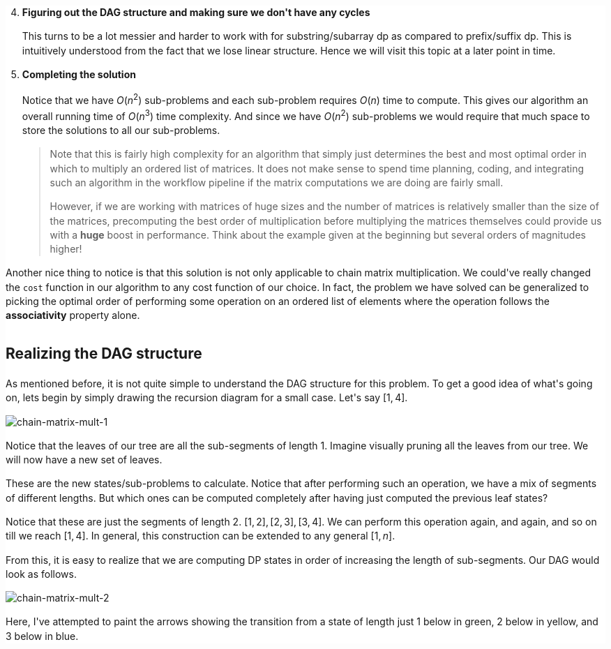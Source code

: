 4. **Figuring out the DAG structure and making sure we don't have any cycles**
    
    This turns to be a lot messier and harder to work with for substring/subarray dp as compared to prefix/suffix dp. This is intuitively understood from the fact that we lose linear structure. Hence we will visit this topic at a later point in time.
    
5. **Completing the solution**
    
    Notice that we have $O(n^2)$ sub-problems and each sub-problem requires $O(n)$ time to compute. This gives our algorithm an overall running time of $O(n^3)$ time complexity. And since we have $O(n^2)$ sub-problems we would require that much space to store the solutions to all our sub-problems.
    
    >Note that this is fairly high complexity for an algorithm that simply just determines the best and most optimal order in which to multiply an ordered list of matrices. It does not make sense to spend time planning, coding, and integrating such an algorithm in the workflow pipeline if the matrix computations we are doing are fairly small.
    >
    >However, if we are working with matrices of huge sizes and the number of matrices is relatively smaller than the size of the matrices, precomputing the best order of multiplication before multiplying the matrices themselves could provide us with a **huge** boost in performance. Think about the example given at the beginning but several orders of magnitudes higher!

Another nice thing to notice is that this solution is not only applicable to chain matrix multiplication. We could've really changed the `cost` function in our algorithm to any cost function of our choice. In fact, the problem we have solved can be generalized to picking the optimal order of performing some operation on an ordered list of elements where the operation follows the **associativity** property alone.

## Realizing the DAG structure

As mentioned before, it is not quite simple to understand the DAG structure for this problem. To get a good idea of what's going on, lets begin by simply drawing the recursion diagram for a small case. Let's say $[1, 4]$.

![chain-matrix-mult-1](/images/chain-matrix-mult-1.png)


Notice that the leaves of our tree are all the sub-segments of length 1. Imagine visually pruning all the leaves from our tree. We will now have a new set of leaves.

These are the new states/sub-problems to calculate. Notice that after performing such an operation, we have a mix of segments of different lengths. But which ones can be computed completely after having just computed the previous leaf states?

Notice that these are just the segments of length 2. $[1, 2], [2, 3], [3, 4]$. We can perform this operation again, and again, and so on till we reach $[1, 4]$. In general, this construction can be extended to any general $[1, n]$.

From this, it is easy to realize that we are computing DP states in order of increasing the length of sub-segments. Our DAG would look as follows.

![chain-matrix-mult-2](/images/chain-matrix-mult-2.png)


Here, I've attempted to paint the arrows showing the transition from a state of length just 1 below in green, 2 below in yellow, and 3 below in blue.

